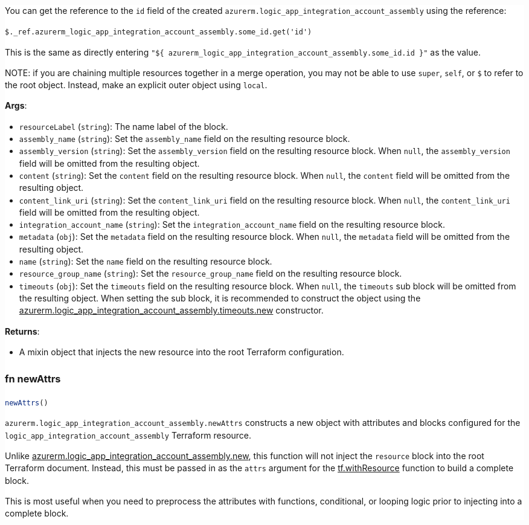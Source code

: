 You can get the reference to the `id` field of the created `azurerm.logic_app_integration_account_assembly` using the reference:

    $._ref.azurerm_logic_app_integration_account_assembly.some_id.get('id')

This is the same as directly entering `"${ azurerm_logic_app_integration_account_assembly.some_id.id }"` as the value.

NOTE: if you are chaining multiple resources together in a merge operation, you may not be able to use `super`, `self`,
or `$` to refer to the root object. Instead, make an explicit outer object using `local`.

**Args**:
  - `resourceLabel` (`string`): The name label of the block.
  - `assembly_name` (`string`): Set the `assembly_name` field on the resulting resource block.
  - `assembly_version` (`string`): Set the `assembly_version` field on the resulting resource block. When `null`, the `assembly_version` field will be omitted from the resulting object.
  - `content` (`string`): Set the `content` field on the resulting resource block. When `null`, the `content` field will be omitted from the resulting object.
  - `content_link_uri` (`string`): Set the `content_link_uri` field on the resulting resource block. When `null`, the `content_link_uri` field will be omitted from the resulting object.
  - `integration_account_name` (`string`): Set the `integration_account_name` field on the resulting resource block.
  - `metadata` (`obj`): Set the `metadata` field on the resulting resource block. When `null`, the `metadata` field will be omitted from the resulting object.
  - `name` (`string`): Set the `name` field on the resulting resource block.
  - `resource_group_name` (`string`): Set the `resource_group_name` field on the resulting resource block.
  - `timeouts` (`obj`): Set the `timeouts` field on the resulting resource block. When `null`, the `timeouts` sub block will be omitted from the resulting object. When setting the sub block, it is recommended to construct the object using the [azurerm.logic_app_integration_account_assembly.timeouts.new](#fn-timeoutsnew) constructor.

**Returns**:
- A mixin object that injects the new resource into the root Terraform configuration.


### fn newAttrs

```ts
newAttrs()
```


`azurerm.logic_app_integration_account_assembly.newAttrs` constructs a new object with attributes and blocks configured for the `logic_app_integration_account_assembly`
Terraform resource.

Unlike [azurerm.logic_app_integration_account_assembly.new](#fn-new), this function will not inject the `resource`
block into the root Terraform document. Instead, this must be passed in as the `attrs` argument for the
[tf.withResource](https://github.com/tf-libsonnet/core/tree/main/docs#fn-withresource) function to build a complete block.

This is most useful when you need to preprocess the attributes with functions, conditional, or looping logic prior to
injecting into a complete block.
